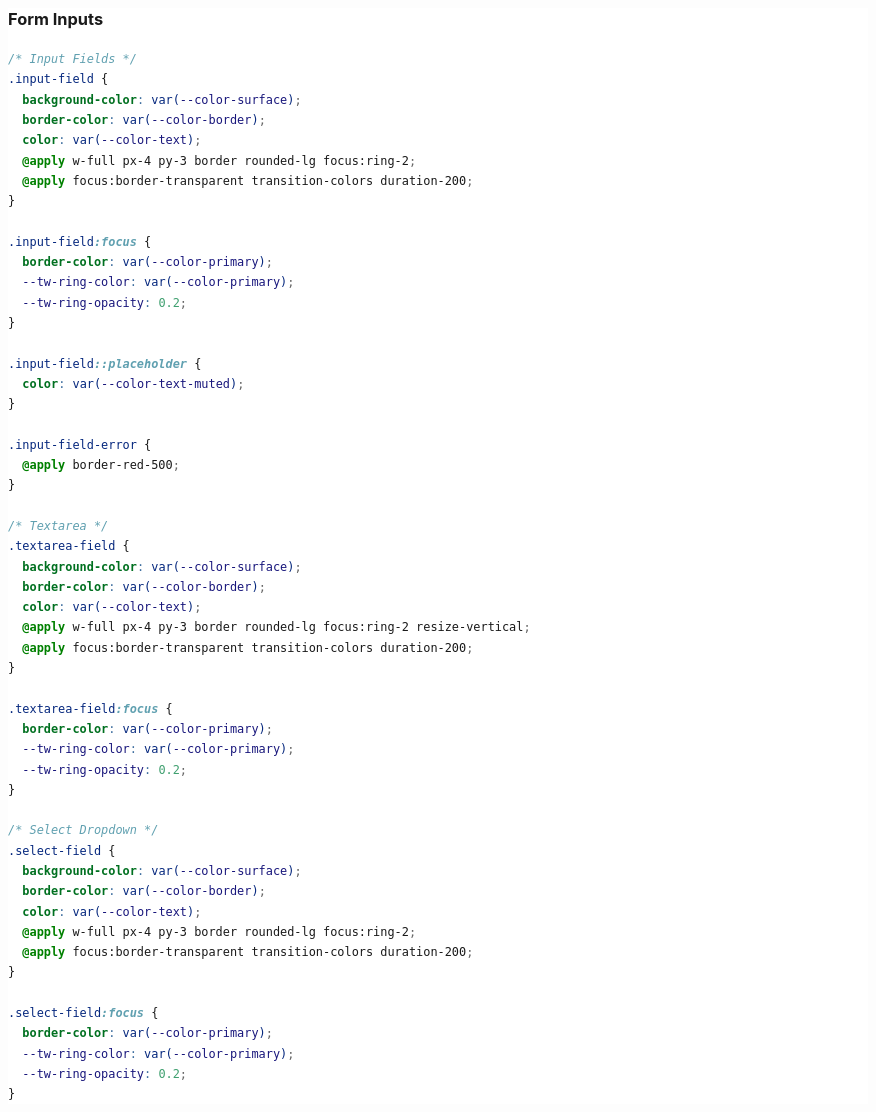 ### **Form Inputs**

```css
/* Input Fields */
.input-field {
  background-color: var(--color-surface);
  border-color: var(--color-border);
  color: var(--color-text);
  @apply w-full px-4 py-3 border rounded-lg focus:ring-2;
  @apply focus:border-transparent transition-colors duration-200;
}

.input-field:focus {
  border-color: var(--color-primary);
  --tw-ring-color: var(--color-primary);
  --tw-ring-opacity: 0.2;
}

.input-field::placeholder {
  color: var(--color-text-muted);
}

.input-field-error {
  @apply border-red-500;
}

/* Textarea */
.textarea-field {
  background-color: var(--color-surface);
  border-color: var(--color-border);
  color: var(--color-text);
  @apply w-full px-4 py-3 border rounded-lg focus:ring-2 resize-vertical;
  @apply focus:border-transparent transition-colors duration-200;
}

.textarea-field:focus {
  border-color: var(--color-primary);
  --tw-ring-color: var(--color-primary);
  --tw-ring-opacity: 0.2;
}

/* Select Dropdown */
.select-field {
  background-color: var(--color-surface);
  border-color: var(--color-border);
  color: var(--color-text);
  @apply w-full px-4 py-3 border rounded-lg focus:ring-2;
  @apply focus:border-transparent transition-colors duration-200;
}

.select-field:focus {
  border-color: var(--color-primary);
  --tw-ring-color: var(--color-primary);
  --tw-ring-opacity: 0.2;
}
```
